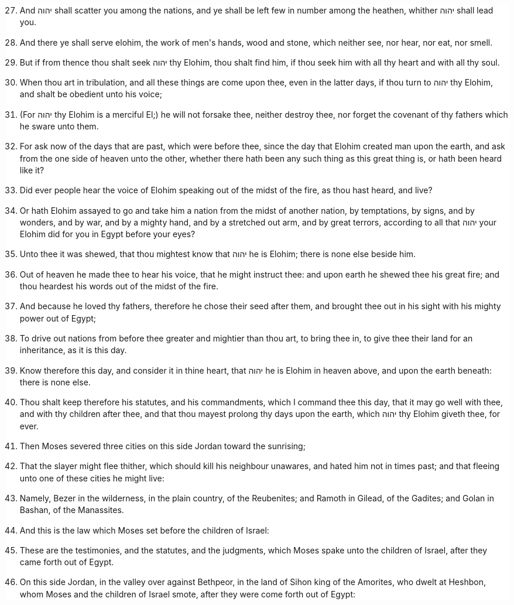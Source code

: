 27. And יהוה shall scatter you among the nations, and ye shall be left few in number among the heathen, whither יהוה shall lead you.

28. And there ye shall serve elohim, the work of men's hands, wood and stone, which neither see, nor hear, nor eat, nor smell.

29. But if from thence thou shalt seek יהוה thy Elohim, thou shalt find him, if thou seek him with all thy heart and with all thy soul.

30. When thou art in tribulation, and all these things are come upon thee, even in the latter days, if thou turn to יהוה thy Elohim, and shalt be obedient unto his voice;

31. (For יהוה thy Elohim is a merciful El;) he will not forsake thee, neither destroy thee, nor forget the covenant of thy fathers which he sware unto them.

32. For ask now of the days that are past, which were before thee, since the day that Elohim created man upon the earth, and ask from the one side of heaven unto the other, whether there hath been any such thing as this great thing is, or hath been heard like it?

33. Did ever people hear the voice of Elohim speaking out of the midst of the fire, as thou hast heard, and live?

34. Or hath Elohim assayed to go and take him a nation from the midst of another nation, by temptations, by signs, and by wonders, and by war, and by a mighty hand, and by a stretched out arm, and by great terrors, according to all that יהוה your Elohim did for you in Egypt before your eyes?

35. Unto thee it was shewed, that thou mightest know that יהוה he is Elohim; there is none else beside him.

36. Out of heaven he made thee to hear his voice, that he might instruct thee: and upon earth he shewed thee his great fire; and thou heardest his words out of the midst of the fire.

37. And because he loved thy fathers, therefore he chose their seed after them, and brought thee out in his sight with his mighty power out of Egypt;

38. To drive out nations from before thee greater and mightier than thou art, to bring thee in, to give thee their land for an inheritance, as it is this day.

39. Know therefore this day, and consider it in thine heart, that יהוה he is Elohim in heaven above, and upon the earth beneath: there is none else.

40. Thou shalt keep therefore his statutes, and his commandments, which I command thee this day, that it may go well with thee, and with thy children after thee, and that thou mayest prolong thy days upon the earth, which יהוה thy Elohim giveth thee, for ever.

41. Then Moses severed three cities on this side Jordan toward the sunrising;

42. That the slayer might flee thither, which should kill his neighbour unawares, and hated him not in times past; and that fleeing unto one of these cities he might live:

43. Namely, Bezer in the wilderness, in the plain country, of the Reubenites; and Ramoth in Gilead, of the Gadites; and Golan in Bashan, of the Manassites.

44. And this is the law which Moses set before the children of Israel:

45. These are the testimonies, and the statutes, and the judgments, which Moses spake unto the children of Israel, after they came forth out of Egypt.

46. On this side Jordan, in the valley over against Bethpeor, in the land of Sihon king of the Amorites, who dwelt at Heshbon, whom Moses and the children of Israel smote, after they were come forth out of Egypt:
